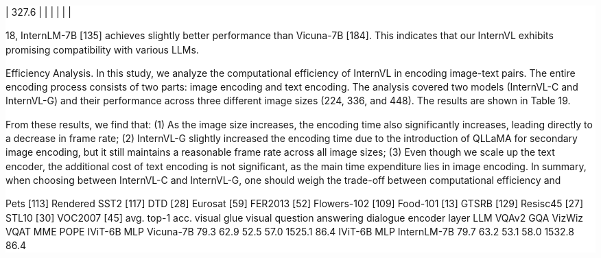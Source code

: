 | 327.6                    |            |                          |                                     |                          |              |

18, InternLM-7B [135] achieves slightly better performance than Vicuna-7B [184]. This indicates that our InternVL exhibits promising compatibility with various LLMs.

Efficiency Analysis. In this study, we analyze the computational efficiency of InternVL in encoding image-text pairs. The entire encoding process consists of two parts: image encoding and text encoding. The analysis covered two models (InternVL-C and InternVL-G) and their performance across three different image sizes (224, 336, and 448). The results are shown in Table 19.

From these results, we find that: (1) As the image size increases, the encoding time also significantly increases, leading directly to a decrease in frame rate; (2) InternVL-G slightly increased the encoding time due to the introduction of QLLaMA for secondary image encoding, but it still maintains a reasonable frame rate across all image sizes; (3) Even though we scale up the text encoder, the additional cost of text encoding is not significant, as the main time expenditure lies in image encoding. In summary, when choosing between InternVL-C and InternVL-G, one should weigh the trade-off between computational efficiency and

Pets [113]
Rendered SST2 [117]
DTD [28]
Eurosat [59]
FER2013 [52]
Flowers-102 [109]
Food-101 [13]
GTSRB [129]
Resisc45 [27]
STL10 [30]
VOC2007 [45]
avg. top-1 acc.
visual
glue
visual question answering
dialogue
encoder
layer LLM
VQAv2 GQA VizWiz VQAT
MME
POPE
IViT-6B MLP Vicuna-7B
79.3
62.9
52.5
57.0
1525.1
86.4
IViT-6B MLP InternLM-7B
79.7
63.2
53.1
58.0
1532.8
86.4
